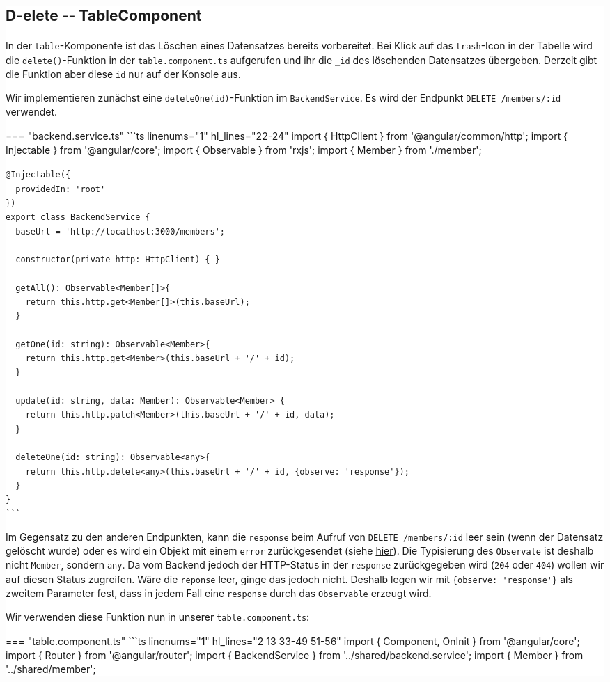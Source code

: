 ## D-elete -- TableComponent

In der `table`-Komponente ist das Löschen eines Datensatzes bereits vorbereitet. Bei Klick auf das `trash`-Icon in der Tabelle wird die `delete()`-Funktion in der `table.component.ts` aufgerufen und ihr die `_id` des löschenden Datensatzes übergeben. Derzeit gibt die Funktion aber diese `id` nur auf der Konsole aus. 

Wir implementieren zunächst eine `deleteOne(id)`-Funktion im `BackendService`. Es wird der Endpunkt `DELETE /members/:id` verwendet. 

=== "backend.service.ts"
    ```ts linenums="1" hl_lines="22-24"
    import { HttpClient } from '@angular/common/http';
    import { Injectable } from '@angular/core';
    import { Observable } from 'rxjs';
    import { Member } from './member';

    @Injectable({
      providedIn: 'root'
    })
    export class BackendService {
      baseUrl = 'http://localhost:3000/members';

      constructor(private http: HttpClient) { }

      getAll(): Observable<Member[]>{
        return this.http.get<Member[]>(this.baseUrl);
      }

      getOne(id: string): Observable<Member>{
        return this.http.get<Member>(this.baseUrl + '/' + id);
      }

      update(id: string, data: Member): Observable<Member> {
        return this.http.patch<Member>(this.baseUrl + '/' + id, data);
      }

      deleteOne(id: string): Observable<any>{
        return this.http.delete<any>(this.baseUrl + '/' + id, {observe: 'response'});
      }     
    }
    ```

Im Gegensatz zu den anderen Endpunkten, kann die `response` beim Aufruf von `DELETE /members/:id` leer sein (wenn der Datensatz gelöscht wurde) oder es wird ein Objekt mit einem `error` zurückgesendet (siehe [hier](http://127.0.0.1:8000/webtech/backend/#d-delete-one)). Die Typisierung des `Observale` ist deshalb nicht `Member`, sondern `any`. Da vom Backend jedoch der HTTP-Status in der `response` zurückgegeben wird (`204` oder `404`) wollen wir auf diesen Status zugreifen. Wäre die `reponse` leer, ginge das jedoch nicht. Deshalb legen wir mit `{observe: 'response'}` als zweitem Parameter fest, dass in jedem Fall eine `response` durch das `Observable` erzeugt wird.

Wir verwenden diese Funktion nun in unserer `table.component.ts`:

=== "table.component.ts"
    ```ts linenums="1" hl_lines="2 13 33-49 51-56"
    import { Component, OnInit } from '@angular/core';
    import { Router } from '@angular/router';
    import { BackendService } from '../shared/backend.service';
    import { Member } from '../shared/member';
